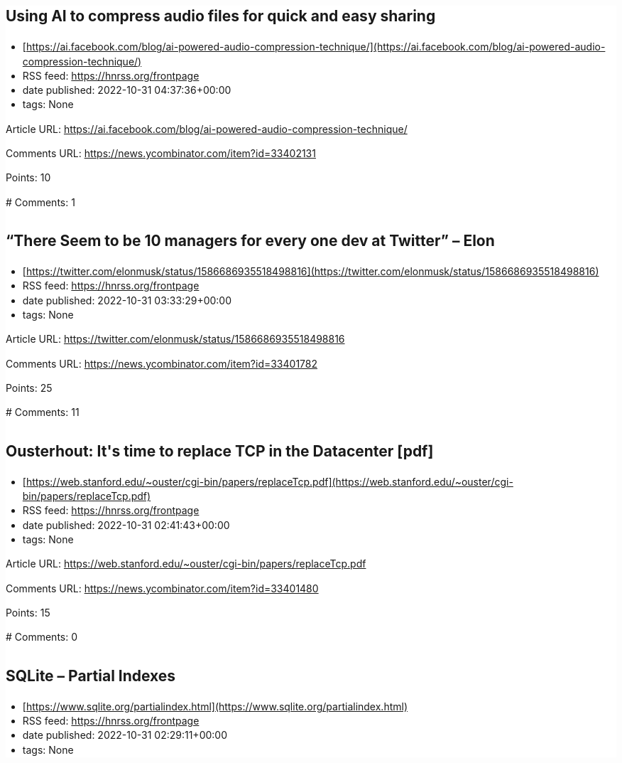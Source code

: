 ## Using AI to compress audio files for quick and easy sharing
 - [https://ai.facebook.com/blog/ai-powered-audio-compression-technique/](https://ai.facebook.com/blog/ai-powered-audio-compression-technique/)
 - RSS feed: https://hnrss.org/frontpage
 - date published: 2022-10-31 04:37:36+00:00
 - tags: None

<p>Article URL: <a href="https://ai.facebook.com/blog/ai-powered-audio-compression-technique/">https://ai.facebook.com/blog/ai-powered-audio-compression-technique/</a></p>
<p>Comments URL: <a href="https://news.ycombinator.com/item?id=33402131">https://news.ycombinator.com/item?id=33402131</a></p>
<p>Points: 10</p>
<p># Comments: 1</p>

## “There Seem to be 10 managers for every one dev at Twitter” – Elon
 - [https://twitter.com/elonmusk/status/1586686935518498816](https://twitter.com/elonmusk/status/1586686935518498816)
 - RSS feed: https://hnrss.org/frontpage
 - date published: 2022-10-31 03:33:29+00:00
 - tags: None

<p>Article URL: <a href="https://twitter.com/elonmusk/status/1586686935518498816">https://twitter.com/elonmusk/status/1586686935518498816</a></p>
<p>Comments URL: <a href="https://news.ycombinator.com/item?id=33401782">https://news.ycombinator.com/item?id=33401782</a></p>
<p>Points: 25</p>
<p># Comments: 11</p>

## Ousterhout: It's time to replace TCP in the Datacenter [pdf]
 - [https://web.stanford.edu/~ouster/cgi-bin/papers/replaceTcp.pdf](https://web.stanford.edu/~ouster/cgi-bin/papers/replaceTcp.pdf)
 - RSS feed: https://hnrss.org/frontpage
 - date published: 2022-10-31 02:41:43+00:00
 - tags: None

<p>Article URL: <a href="https://web.stanford.edu/~ouster/cgi-bin/papers/replaceTcp.pdf">https://web.stanford.edu/~ouster/cgi-bin/papers/replaceTcp.pdf</a></p>
<p>Comments URL: <a href="https://news.ycombinator.com/item?id=33401480">https://news.ycombinator.com/item?id=33401480</a></p>
<p>Points: 15</p>
<p># Comments: 0</p>

## SQLite – Partial Indexes
 - [https://www.sqlite.org/partialindex.html](https://www.sqlite.org/partialindex.html)
 - RSS feed: https://hnrss.org/frontpage
 - date published: 2022-10-31 02:29:11+00:00
 - tags: None
